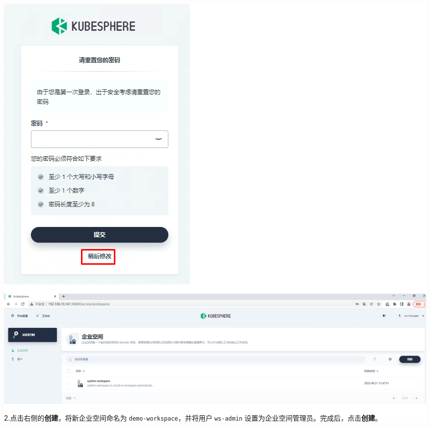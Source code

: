 ![image-20220922191420465](../../img/kubernetes/kubernetes_kubesphere/image-20220922191420465.png)



![image-20220922191436794](../../img/kubernetes/kubernetes_kubesphere/image-20220922191436794.png)





2.点击右侧的**创建**，将新企业空间命名为 `demo-workspace`，并将用户 `ws-admin` 设置为企业空间管理员。完成后，点击**创建**。


